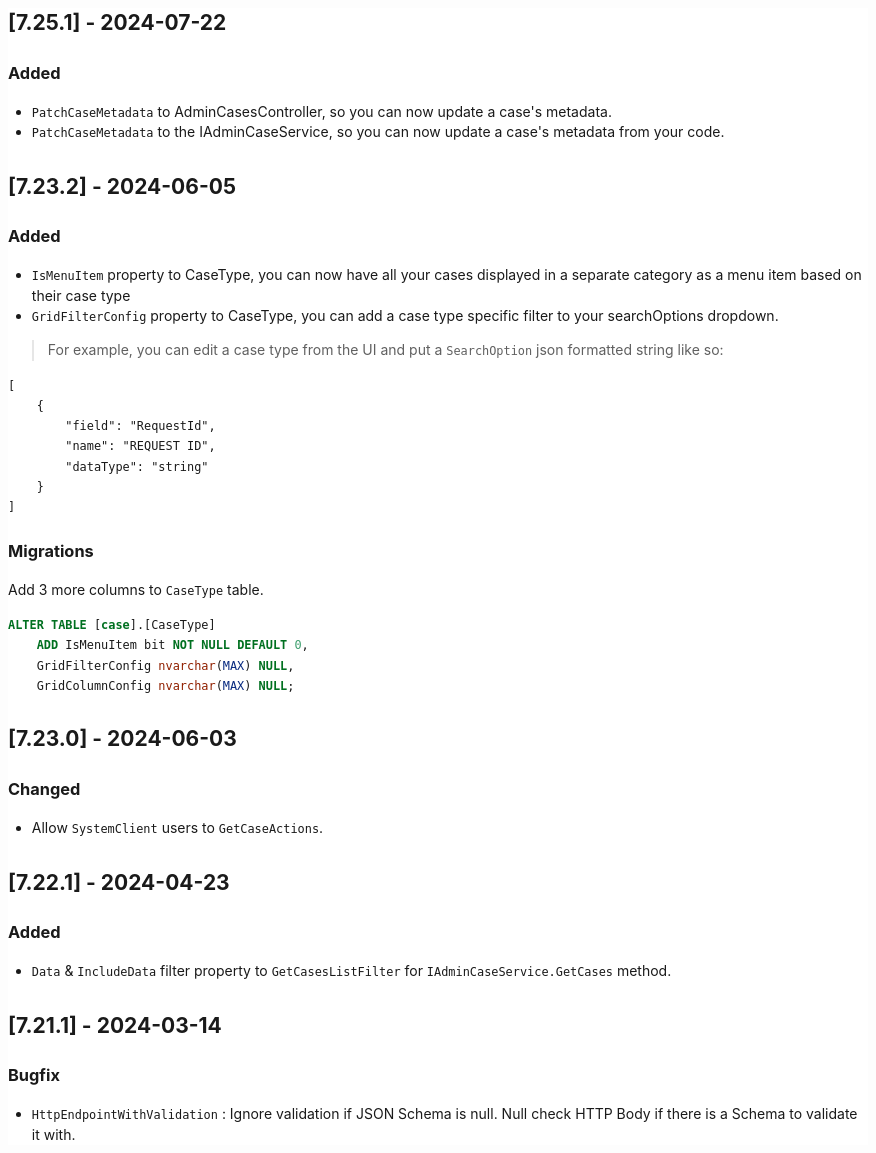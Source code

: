 ## [7.25.1] - 2024-07-22
### Added
- `PatchCaseMetadata` to AdminCasesController, so you can now update a case's metadata.
- `PatchCaseMetadata` to the IAdminCaseService, so you can now update a case's metadata from your code.

## [7.23.2] - 2024-06-05
### Added
- `IsMenuItem` property to CaseType, you can now have all your cases displayed in a separate category as a menu item based on their case type
- `GridFilterConfig` property to CaseType, you can add a case type specific filter to your searchOptions dropdown.

> For example, you can edit a case type from the UI and put a `SearchOption` json formatted string like so:
```
[
    {
        "field": "RequestId",
        "name": "REQUEST ID",
        "dataType": "string"
    }
]
```

### Migrations
Add 3 more columns to `CaseType` table.
```sql
ALTER TABLE [case].[CaseType]
    ADD IsMenuItem bit NOT NULL DEFAULT 0,
    GridFilterConfig nvarchar(MAX) NULL,
    GridColumnConfig nvarchar(MAX) NULL;
```

## [7.23.0] - 2024-06-03
### Changed
- Allow `SystemClient` users to `GetCaseActions`.

## [7.22.1] - 2024-04-23
### Added
- `Data` & `IncludeData` filter property to `GetCasesListFilter` for `IAdminCaseService.GetCases` method.

## [7.21.1] - 2024-03-14
### Bugfix
- `HttpEndpointWithValidation` : Ignore validation if JSON Schema is null. Null check HTTP Body if there is a Schema to validate it with.
